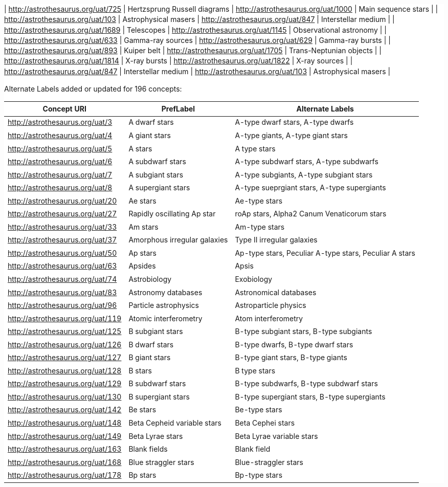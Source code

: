 |  http://astrothesaurus.org/uat/725 | Hertzsprung Russell diagrams | http://astrothesaurus.org/uat/1000 | Main sequence stars |
|  http://astrothesaurus.org/uat/103 | Astrophysical masers | http://astrothesaurus.org/uat/847 | Interstellar medium |
|  http://astrothesaurus.org/uat/1689 | Telescopes | http://astrothesaurus.org/uat/1145 | Observational astronomy |
|  http://astrothesaurus.org/uat/633 | Gamma-ray sources | http://astrothesaurus.org/uat/629 | Gamma-ray bursts |
|  http://astrothesaurus.org/uat/893 | Kuiper belt | http://astrothesaurus.org/uat/1705 | Trans-Neptunian objects |
|  http://astrothesaurus.org/uat/1814 | X-ray bursts | http://astrothesaurus.org/uat/1822 | X-ray sources |
|  http://astrothesaurus.org/uat/847 | Interstellar medium | http://astrothesaurus.org/uat/103 | Astrophysical masers |

Alternate Labels added or updated for 196 concepts:

| Concept URI | PrefLabel | Alternate Labels |
| --- | --- | --- |
| http://astrothesaurus.org/uat/3 | A dwarf stars | A-type dwarf stars, A-type dwarfs  |
| http://astrothesaurus.org/uat/4 | A giant stars | A-type giants, A-type giant stars  |
| http://astrothesaurus.org/uat/5 | A stars | A type stars |
| http://astrothesaurus.org/uat/6 | A subdwarf stars | A-type subdwarf stars, A-type subdwarfs  |
| http://astrothesaurus.org/uat/7 | A subgiant stars | A-type subgiants, A-type subgiant stars  |
| http://astrothesaurus.org/uat/8 | A supergiant stars | A-type sueprgiant stars, A-type supergiants  |
| http://astrothesaurus.org/uat/20 | Ae stars | Ae-type stars |
| http://astrothesaurus.org/uat/27 | Rapidly oscillating Ap star | roAp stars, Alpha2 Canum Venaticorum stars  |
| http://astrothesaurus.org/uat/33 | Am stars | Am-type stars |
| http://astrothesaurus.org/uat/37 | Amorphous irregular galaxies | Type II irregular galaxies |
| http://astrothesaurus.org/uat/50 | Ap stars | Ap-type stars, Peculiar A-type stars, Peculiar A stars |
| http://astrothesaurus.org/uat/63 | Apsides | Apsis |
| http://astrothesaurus.org/uat/74 | Astrobiology | Exobiology |
| http://astrothesaurus.org/uat/83 | Astronomy databases | Astronomical databases |
| http://astrothesaurus.org/uat/96 | Particle astrophysics | Astroparticle physics |
| http://astrothesaurus.org/uat/119 | Atomic interferometry | Atom interferometry |
| http://astrothesaurus.org/uat/125 | B subgiant stars | B-type subgiant stars, B-type subgiants  |
| http://astrothesaurus.org/uat/126 | B dwarf stars | B-type dwarfs, B-type dwarf stars  |
| http://astrothesaurus.org/uat/127 | B giant stars | B-type giant stars, B-type giants  |
| http://astrothesaurus.org/uat/128 | B stars | B type stars |
| http://astrothesaurus.org/uat/129 | B subdwarf stars | B-type subdwarfs, B-type subdwarf stars  |
| http://astrothesaurus.org/uat/130 | B supergiant stars | B-type supergiant stars, B-type supergiants  |
| http://astrothesaurus.org/uat/142 | Be stars | Be-type stars |
| http://astrothesaurus.org/uat/148 | Beta Cepheid variable stars | Beta Cephei stars |
| http://astrothesaurus.org/uat/149 | Beta Lyrae stars | Beta Lyrae variable stars |
| http://astrothesaurus.org/uat/163 | Blank fields | Blank field |
| http://astrothesaurus.org/uat/168 | Blue straggler stars | Blue-straggler stars |
| http://astrothesaurus.org/uat/178 | Bp stars | Bp-type stars |